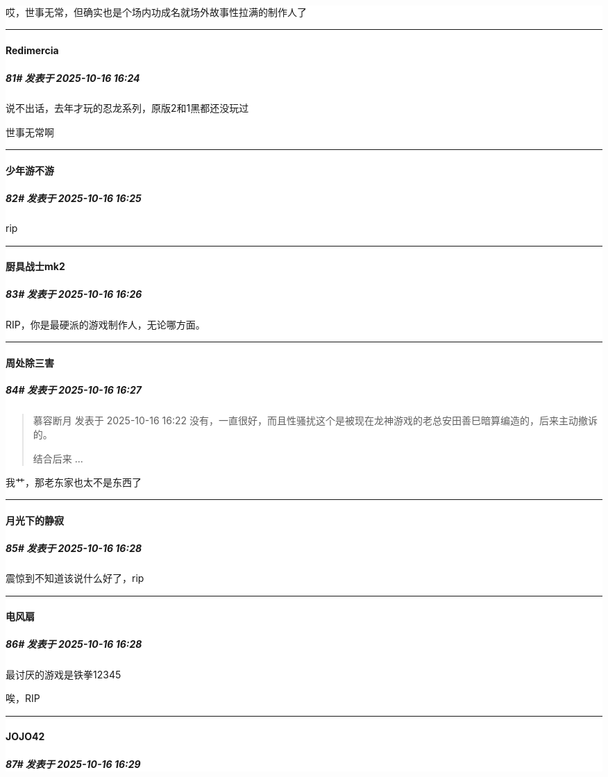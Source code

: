 哎，世事无常，但确实也是个场内功成名就场外故事性拉满的制作人了


*****

####  Redimercia  
##### 81#       发表于 2025-10-16 16:24

说不出话，去年才玩的忍龙系列，原版2和1黑都还没玩过

世事无常啊

*****

####  少年游不游  
##### 82#       发表于 2025-10-16 16:25

rip

*****

####  厨具战士mk2  
##### 83#       发表于 2025-10-16 16:26

RIP，你是最硬派的游戏制作人，无论哪方面。

*****

####  周处除三害  
##### 84#       发表于 2025-10-16 16:27

<blockquote>慕容断月 发表于 2025-10-16 16:22
没有，一直很好，而且性骚扰这个是被现在龙神游戏的老总安田善巳暗算编造的，后来主动撤诉的。

结合后来 ...</blockquote>
我艹，那老东家也太不是东西了


*****

####  月光下的静寂  
##### 85#       发表于 2025-10-16 16:28

震惊到不知道该说什么好了，rip

*****

####  电风扇  
##### 86#       发表于 2025-10-16 16:28

最讨厌的游戏是铁拳12345

唉，RIP

*****

####  JOJO42  
##### 87#       发表于 2025-10-16 16:29
